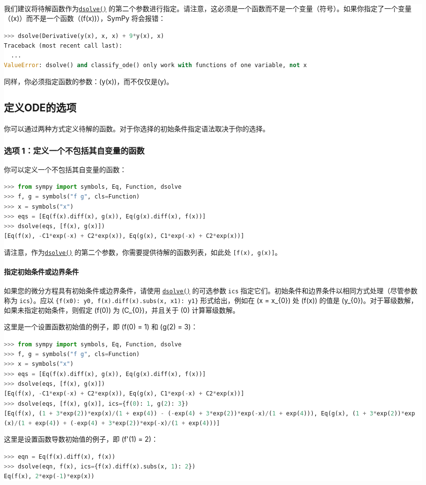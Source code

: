 我们建议将待解函数作为[`dsolve()`](../../modules/solvers/ode.html#sympy.solvers.ode.dsolve "sympy.solvers.ode.dsolve") 的第二个参数进行指定。请注意，这必须是一个函数而不是一个变量（符号）。如果你指定了一个变量（\(x\)）而不是一个函数（\(f(x)\)），SymPy 将会报错：

```py
>>> dsolve(Derivative(y(x), x, x) + 9*y(x), x)
Traceback (most recent call last):
  ...
ValueError: dsolve() and classify_ode() only work with functions of one variable, not x 
```

同样，你必须指定函数的参数：\(y(x)\)，而不仅仅是\(y\)。

## 定义ODE的选项

你可以通过两种方式定义待解的函数。对于你选择的初始条件指定语法取决于你的选择。

### 选项 1：定义一个不包括其自变量的函数

你可以定义一个不包括其自变量的函数：

```py
>>> from sympy import symbols, Eq, Function, dsolve
>>> f, g = symbols("f g", cls=Function)
>>> x = symbols("x")
>>> eqs = [Eq(f(x).diff(x), g(x)), Eq(g(x).diff(x), f(x))]
>>> dsolve(eqs, [f(x), g(x)])
[Eq(f(x), -C1*exp(-x) + C2*exp(x)), Eq(g(x), C1*exp(-x) + C2*exp(x))] 
```

请注意，作为[`dsolve()`](../../modules/solvers/ode.html#sympy.solvers.ode.dsolve "sympy.solvers.ode.dsolve") 的第二个参数，你需要提供待解的函数列表，如此处 `[f(x), g(x)]`。

#### 指定初始条件或边界条件

如果您的微分方程具有初始条件或边界条件，请使用 [`dsolve()`](../../modules/solvers/ode.html#sympy.solvers.ode.dsolve "sympy.solvers.ode.dsolve") 的可选参数 `ics` 指定它们。初始条件和边界条件以相同方式处理（尽管参数称为 `ics`）。应以 `{f(x0): y0, f(x).diff(x).subs(x, x1): y1}` 形式给出，例如在 \(x = x_{0}\) 处 \(f(x)\) 的值是 \(y_{0}\)。对于幂级数解，如果未指定初始条件，则假定 \(f(0)\) 为 \(C_{0}\)，并且关于 \(0\) 计算幂级数解。

这里是一个设置函数初始值的例子，即 \(f(0) = 1\) 和 \(g(2) = 3\)：

```py
>>> from sympy import symbols, Eq, Function, dsolve
>>> f, g = symbols("f g", cls=Function)
>>> x = symbols("x")
>>> eqs = [Eq(f(x).diff(x), g(x)), Eq(g(x).diff(x), f(x))]
>>> dsolve(eqs, [f(x), g(x)])
[Eq(f(x), -C1*exp(-x) + C2*exp(x)), Eq(g(x), C1*exp(-x) + C2*exp(x))]
>>> dsolve(eqs, [f(x), g(x)], ics={f(0): 1, g(2): 3})
[Eq(f(x), (1 + 3*exp(2))*exp(x)/(1 + exp(4)) - (-exp(4) + 3*exp(2))*exp(-x)/(1 + exp(4))), Eq(g(x), (1 + 3*exp(2))*exp(x)/(1 + exp(4)) + (-exp(4) + 3*exp(2))*exp(-x)/(1 + exp(4)))] 
```

这里是设置函数导数初始值的例子，即 \(f'(1) = 2\)：

```py
>>> eqn = Eq(f(x).diff(x), f(x))
>>> dsolve(eqn, f(x), ics={f(x).diff(x).subs(x, 1): 2})
Eq(f(x), 2*exp(-1)*exp(x)) 
```
